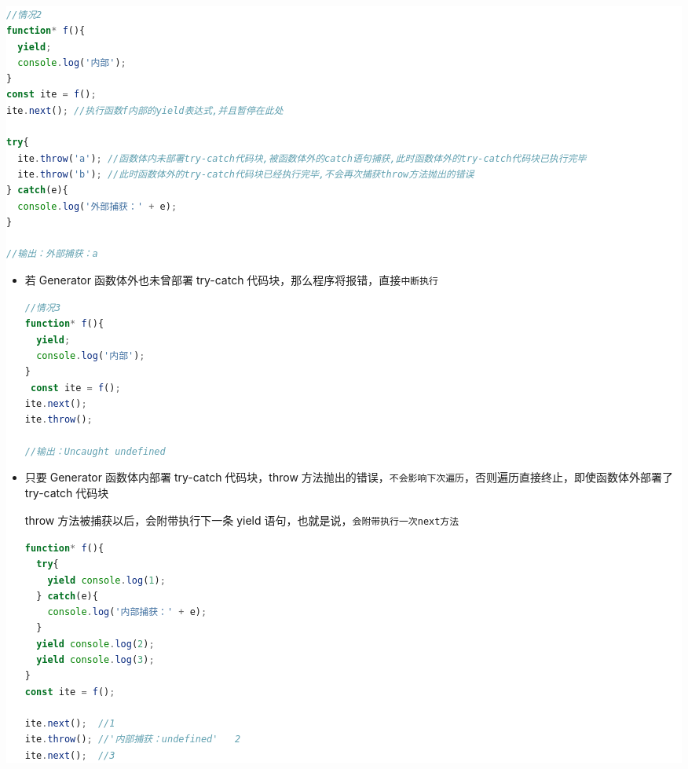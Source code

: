   ```js
  //情况2
  function* f(){
    yield;
    console.log('内部');
  }
  const ite = f();
  ite.next(); //执行函数f内部的yield表达式,并且暂停在此处

  try{
    ite.throw('a'); //函数体内未部署try-catch代码块,被函数体外的catch语句捕获,此时函数体外的try-catch代码块已执行完毕
    ite.throw('b'); //此时函数体外的try-catch代码块已经执行完毕,不会再次捕获throw方法抛出的错误
  } catch(e){
    console.log('外部捕获：' + e);
  }

  //输出：外部捕获：a
  ```

* 若 Generator 函数体外也未曾部署 try-catch 代码块，那么程序将报错，直接`中断执行`
  
  ```js
  //情况3
  function* f(){
    yield;
    console.log('内部');
  }
   const ite = f();
  ite.next();
  ite.throw();

  //输出：Uncaught undefined
  ```

* 只要 Generator 函数体内部署 try-catch 代码块，throw 方法抛出的错误，`不会影响下次遍历`，否则遍历直接终止，即使函数体外部署了 try-catch 代码块
  
  throw 方法被捕获以后，会附带执行下一条 yield 语句，也就是说，`会附带执行一次next方法`

  ```js
  function* f(){
    try{
      yield console.log(1);
    } catch(e){
      console.log('内部捕获：' + e);
    }
    yield console.log(2);
    yield console.log(3);
  }
  const ite = f();

  ite.next();  //1
  ite.throw(); //'内部捕获：undefined'   2
  ite.next();  //3
  ```

